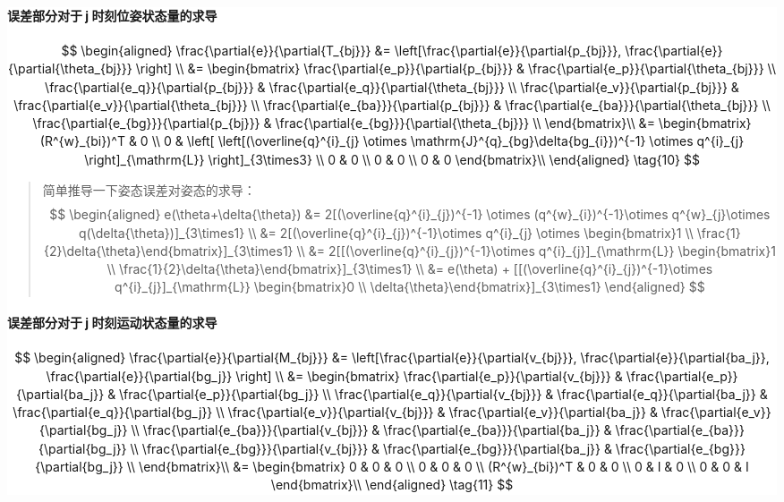 #### 误差部分对于 j 时刻位姿状态量的求导

$$
\begin{aligned}
\frac{\partial{e}}{\partial{T_{bj}}} &= \left[\frac{\partial{e}}{\partial{p_{bj}}}, \frac{\partial{e}}{\partial{\theta_{bj}}} \right] \\
&= \begin{bmatrix} \frac{\partial{e_p}}{\partial{p_{bj}}} & \frac{\partial{e_p}}{\partial{\theta_{bj}}} \\ \frac{\partial{e_q}}{\partial{p_{bj}}} & \frac{\partial{e_q}}{\partial{\theta_{bj}}} \\ \frac{\partial{e_v}}{\partial{p_{bj}}} & \frac{\partial{e_v}}{\partial{\theta_{bj}}} \\ \frac{\partial{e_{ba}}}{\partial{p_{bj}}} & \frac{\partial{e_{ba}}}{\partial{\theta_{bj}}} \\ \frac{\partial{e_{bg}}}{\partial{p_{bj}}} & \frac{\partial{e_{bg}}}{\partial{\theta_{bj}}} \\  \end{bmatrix}\\
&= \begin{bmatrix} (R^{w}_{bi})^T & 0 \\  0 & \left[ \left[(\overline{q}^{i}_{j} \otimes \mathrm{J}^{q}_{bg}\delta{bg_{i}})^{-1} \otimes q^{i}_{j}  \right]_{\mathrm{L}} \right]_{3\times3} \\ 0 & 0 \\ 0 & 0 \\ 0 & 0 \end{bmatrix}\\
\end{aligned} \tag{10}
$$

> 简单推导一下姿态误差对姿态的求导：
> $$
> \begin{aligned}
> e(\theta+\delta{\theta}) &= 2[(\overline{q}^{i}_{j})^{-1} \otimes (q^{w}_{i})^{-1}\otimes q^{w}_{j}\otimes q(\delta{\theta})]_{3\times1} \\
> &= 2[(\overline{q}^{i}_{j})^{-1}\otimes q^{i}_{j} \otimes \begin{bmatrix}1 \\ \frac{1}{2}\delta{\theta}\end{bmatrix}]_{3\times1} \\ 
> &= 2[[(\overline{q}^{i}_{j})^{-1}\otimes q^{i}_{j}]_{\mathrm{L}} \begin{bmatrix}1 \\ \frac{1}{2}\delta{\theta}\end{bmatrix}]_{3\times1} \\ 
> &= e(\theta) + [[(\overline{q}^{i}_{j})^{-1}\otimes q^{i}_{j}]_{\mathrm{L}} \begin{bmatrix}0 \\ \delta{\theta}\end{bmatrix}]_{3\times1}
> \end{aligned}
> $$

#### 误差部分对于 j 时刻运动状态量的求导

$$
\begin{aligned}
\frac{\partial{e}}{\partial{M_{bj}}} &= \left[\frac{\partial{e}}{\partial{v_{bj}}}, \frac{\partial{e}}{\partial{ba_j}}, \frac{\partial{e}}{\partial{bg_j}} \right] \\
&= \begin{bmatrix} \frac{\partial{e_p}}{\partial{v_{bj}}} & \frac{\partial{e_p}}{\partial{ba_j}} & \frac{\partial{e_p}}{\partial{bg_j}} \\ 
\frac{\partial{e_q}}{\partial{v_{bj}}} & \frac{\partial{e_q}}{\partial{ba_j}} & \frac{\partial{e_q}}{\partial{bg_j}} \\ 
\frac{\partial{e_v}}{\partial{v_{bj}}} & \frac{\partial{e_v}}{\partial{ba_j}} & \frac{\partial{e_v}}{\partial{bg_j}} \\ 
\frac{\partial{e_{ba}}}{\partial{v_{bj}}} & \frac{\partial{e_{ba}}}{\partial{ba_j}} & \frac{\partial{e_{ba}}}{\partial{bg_j}} \\ 
\frac{\partial{e_{bg}}}{\partial{v_{bj}}} & \frac{\partial{e_{bg}}}{\partial{ba_j}} & \frac{\partial{e_{bg}}}{\partial{bg_j}} \\ \end{bmatrix}\\
&= \begin{bmatrix} 0 & 0 & 0 \\  0 & 0 & 0 \\ (R^{w}_{bi})^T & 0 & 0 \\ 0 & I & 0 \\ 0 & 0 & I \end{bmatrix}\\
\end{aligned} \tag{11}
$$
